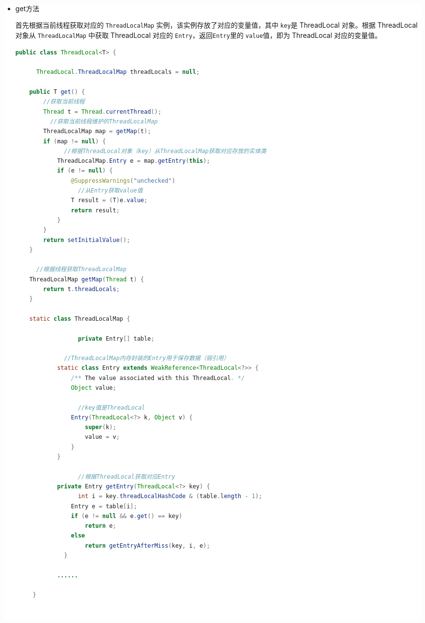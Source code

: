 
- get方法

  首先根据当前线程获取对应的 `ThreadLocalMap` 实例，该实例存放了对应的变量值，其中 `key`是 ThreadLocal 对象。根据 ThreadLocal  对象从 `ThreadLocalMap` 中获取 ThreadLocal  对应的 `Entry`，返回`Entry`里的 `value`值，即为 ThreadLocal 对应的变量值。

  ```java
  public class ThreadLocal<T> {
    
    	ThreadLocal.ThreadLocalMap threadLocals = null;
    
      public T get() {
          //获取当前线程
          Thread t = Thread.currentThread();
        	//获取当前线程维护的ThreadLocalMap
          ThreadLocalMap map = getMap(t);
          if (map != null) {
            	//根据ThreadLocal对象（key）从ThreadLocalMap获取对应存放的实体类
              ThreadLocalMap.Entry e = map.getEntry(this);
              if (e != null) {
                  @SuppressWarnings("unchecked")
                	//从Entry获取value值
                  T result = (T)e.value;
                  return result;
              }
          }
          return setInitialValue();
      }
    
    	//根据线程获取ThreadLocalMap
      ThreadLocalMap getMap(Thread t) {
          return t.threadLocals;
      }
    
      static class ThreadLocalMap {
        
        			private Entry[] table;
  
           		//ThreadLocalMap内存封装的Entry用于保存数据（弱引用）
              static class Entry extends WeakReference<ThreadLocal<?>> {
                  /** The value associated with this ThreadLocal. */
                  Object value;
  								
                	//key值是ThreadLocal
                  Entry(ThreadLocal<?> k, Object v) {
                      super(k);
                      value = v;
                  }
              }
        
        			//根据ThreadLocal获取对应Entry
              private Entry getEntry(ThreadLocal<?> key) {
              		int i = key.threadLocalHashCode & (table.length - 1);
                  Entry e = table[i];
                  if (e != null && e.get() == key)
                      return e;
                  else
                      return getEntryAfterMiss(key, i, e);
          		}
  
              ......
  
       }
    
    
  ```